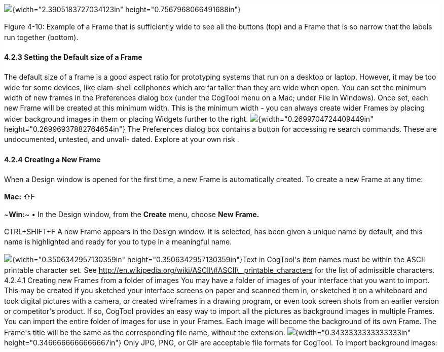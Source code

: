 ![](/assets/user-guide/media/image51.jpg){width="2.3905183727034123in"
height="0.7567968066491688in"}

Figure 4-10: Example of a Frame that is sufficiently wide to see all
the buttons (top) and a Frame that is so narrow that the labels run
together (bottom).

#### 4.2.3 Setting the Default size of a Frame

The default size of a frame is a good aspect ratio for prototyping
systems that run on a desktop or laptop. However, it may be too wide
for some devices, like clam-shell cellphones which are far taller than
they are wide when open. You can set the minimum width of new frames
in the Preferences dialog box (under the CogTool menu on a Mac; under
File in Windows). Once set, each new Frame will be created at this
minimum width. This is the minimum width - you can always create wider
Frames by placing wider background images in them or placing Widgets
further to the right.
![](/assets/user-guide/media/image17.jpg){width="0.2699704724409449in"
height="0.26996937882764654in"} The Preferences dialog box contains a
button for accessing re search commands. These are undocumented,
untested, and unvali-
dated. Explore at your own risk .

#### 4.2.4 Creating a New Frame

When a Design window is opened for the first time, a new Frame is
automatically created.
To create a new Frame at any time:

**Mac:** ⇧F

~**Win:**~ • In the Design window, from the **Create** menu, choose
**New Frame.**

CTRL+SHIFT+F A new Frame appears in the Design window. It is selected,
has been given a unique name by default, and this name is highlighted
and ready for you to type in a meaningful name.

![](/assets/user-guide/media/image38.jpg){width="0.3506342957130359in"
height="0.3506342957130359in"}Text in CogTool's item names must be
within the ASCII printable character set. See
[http://en.wikipedia.org/wiki/ASCII\#ASCII\_
printable\_characters](http://act-r.psy.cmu.edu/) for the list of
admissible characters.
4.2.4.1 Creating new Frames from a folder of images
You may have a folder of images of your interface that you want to
import. This may be created if you sketched your interface screens on
paper and scanned them in, or sketched it on a whiteboard and took
digital pictures with a camera, or created wireframes in a drawing
program, or even took screen shots from an earlier version or
competitor's product. If so, CogTool provides an easy way to import
all the pictures as background images in multiple Frames.
You can import the entire folder of images for use in your Frames.
Each image will become the background of its own Frame. The Frame's
title will be the same as the corresponding file name, without the
extension.
![](/assets/user-guide/media/image52.png){width="0.3433333333333333in"
height="0.3466666666666667in"} Only JPG, PNG, or GIF are acceptable
file formats for CogTool.
To import background images:
